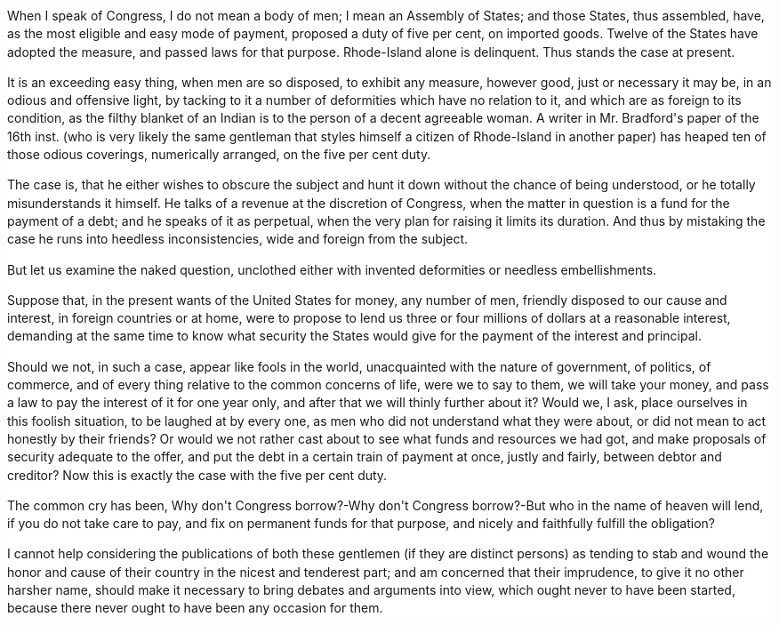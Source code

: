    When I speak of Congress, I do not mean a body of men; I mean an Assembly
   of States; and those States, thus assembled, have, as the most eligible
   and easy mode of payment, proposed a duty of five per cent, on imported
   goods. Twelve of the States have adopted the measure, and passed laws for
   that purpose. Rhode-Island alone is delinquent. Thus stands the case at
   present.

   It is an exceeding easy thing, when men are so disposed, to exhibit any
   measure, however good, just or necessary it may be, in an odious and
   offensive light, by tacking to it a number of deformities which have no
   relation to it, and which are as foreign to its condition, as the filthy
   blanket of an Indian is to the person of a decent agreeable woman. A
   writer in Mr. Bradford's paper of the 16th inst. (who is very likely the
   same gentleman that styles himself a citizen of Rhode-Island in another
   paper) has heaped ten of those odious coverings, numerically arranged, on
   the five per cent duty.

   The case is, that he either wishes to obscure the subject and hunt it down
   without the chance of being understood, or he totally misunderstands it
   himself. He talks of a revenue at the discretion of Congress, when the
   matter in question is a fund for the payment of a debt; and he speaks of
   it as perpetual, when the very plan for raising it limits its duration.
   And thus by mistaking the case he runs into heedless inconsistencies, wide
   and foreign from the subject.

   But let us examine the naked question, unclothed either with invented
   deformities or needless embellishments.

   Suppose that, in the present wants of the United States for money, any
   number of men, friendly disposed to our cause and interest, in foreign
   countries or at home, were to propose to lend us three or four millions of
   dollars at a reasonable interest, demanding at the same time to know what
   security the States would give for the payment of the interest and
   principal.

   Should we not, in such a case, appear like fools in the world,
   unacquainted with the nature of government, of politics, of commerce, and
   of every thing relative to the common concerns of life, were we to say to
   them, we will take your money, and pass a law to pay the interest of it
   for one year only, and after that we will thinly further about it? Would
   we, I ask, place ourselves in this foolish situation, to be laughed at by
   every one, as men who did not understand what they were about, or did not
   mean to act honestly by their friends? Or would we not rather cast about
   to see what funds and resources we had got, and make proposals of security
   adequate to the offer, and put the debt in a certain train of payment at
   once, justly and fairly, between debtor and creditor? Now this is exactly
   the case with the five per cent duty.

   The common cry has been, Why don't Congress borrow?-Why don't Congress
   borrow?-But who in the name of heaven will lend, if you do not take care
   to pay, and fix on permanent funds for that purpose, and nicely and
   faithfully fulfill the obligation?

   I cannot help considering the publications of both these gentlemen (if
   they are distinct persons) as tending to stab and wound the honor and
   cause of their country in the nicest and tenderest part; and am concerned
   that their imprudence, to give it no other harsher name, should make it
   necessary to bring debates and arguments into view, which ought never to
   have been started, because there never ought to have been any occasion for
   them.
